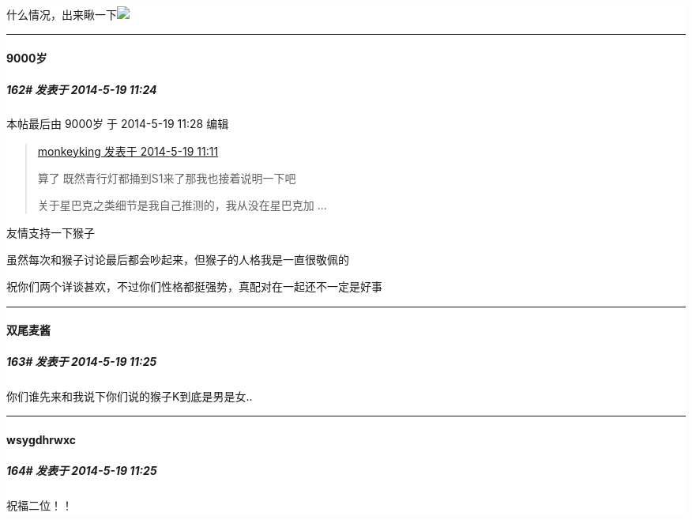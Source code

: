 


什么情况，出来瞅一下<img src="https://static.saraba1st.com/image/smiley/face/29.gif" referrerpolicy="no-referrer">







-----

####  9000岁  
##### 162#       发表于 2014-5-19 11:24



 本帖最后由 9000岁 于 2014-5-19 11:28 编辑 
<blockquote><a href="httphttps://bbs.saraba1st.com/2b/forum.php?mod=redirect&amp;goto=findpost&amp;pid=25427031&amp;ptid=1024891" target="_blank">monkeyking 发表于 2014-5-19 11:11</a>

算了 既然青行灯都捅到S1来了那我也接着说明一下吧


关于星巴克之类细节是我自己推测的，我从没在星巴克加 ...</blockquote>
友情支持一下猴子


虽然每次和猴子讨论最后都会吵起来，但猴子的人格我是一直很敬佩的


祝你们两个详谈甚欢，不过你们性格都挺强势，真配对在一起还不一定是好事







-----

####  双尾麦酱  
##### 163#       发表于 2014-5-19 11:25




你们谁先来和我说下你们说的猴子K到底是男是女..







-----

####  wsygdhrwxc  
##### 164#       发表于 2014-5-19 11:25




祝福二位！！




